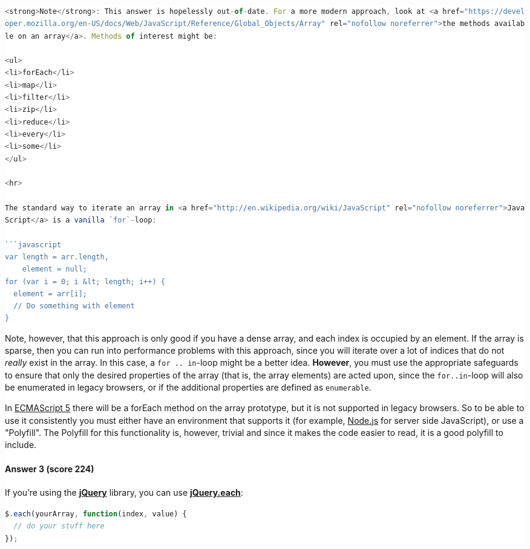 ```javascript
<strong>Note</strong>: This answer is hopelessly out-of-date. For a more modern approach, look at <a href="https://developer.mozilla.org/en-US/docs/Web/JavaScript/Reference/Global_Objects/Array" rel="nofollow noreferrer">the methods available on an array</a>. Methods of interest might be:  

<ul>
<li>forEach</li>
<li>map</li>
<li>filter</li>
<li>zip</li>
<li>reduce</li>
<li>every</li>
<li>some</li>
</ul>

<hr>

The standard way to iterate an array in <a href="http://en.wikipedia.org/wiki/JavaScript" rel="nofollow noreferrer">JavaScript</a> is a vanilla `for`-loop:  

```javascript
var length = arr.length,
    element = null;
for (var i = 0; i &lt; length; i++) {
  element = arr[i];
  // Do something with element
}
```

Note, however, that this approach is only good if you have a dense array, and each index is occupied by an element. If the array is sparse, then you can run into performance problems with this approach, since you will iterate over a lot of indices that do not <em>really</em> exist in the array. In this case, a `for .. in`-loop might be a better idea. <strong>However</strong>, you must use the appropriate safeguards to ensure that only the desired properties of the array (that is, the array elements) are acted upon, since the `for..in`-loop will also be enumerated in legacy browsers, or if the additional properties are defined as `enumerable`.  

In <a href="https://en.wikipedia.org/wiki/ECMAScript#ECMAScript.2C_5th_Edition" rel="nofollow noreferrer">ECMAScript 5</a> there will be a forEach method on the array prototype, but it is not supported in legacy browsers. So to be able to use it consistently you must either have an environment that supports it (for example, <a href="http://en.wikipedia.org/wiki/Node.js" rel="nofollow noreferrer">Node.js</a> for server side JavaScript), or use a "Polyfill". The Polyfill for this functionality is, however, trivial and since it makes the code easier to read, it is a good polyfill to include.  

#### Answer 3 (score 224)
If you’re using the <a href="http://jquery.com/" rel="noreferrer"><strong>jQuery</strong></a> library, you can use <a href="http://api.jquery.com/jQuery.each/" rel="noreferrer"><strong>jQuery.each</strong></a>:  



```javascript
$.each(yourArray, function(index, value) {
  // do your stuff here
});
```
